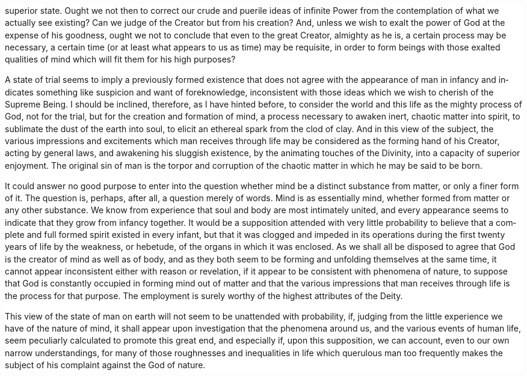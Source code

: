 superior state. Ought we not then to correct our crude and puerile ideas
of infinite Power from the con­templation of what we actually see
existing? Can we judge of the Creator but from his creation? And, unless
we wish to exalt the power of God at the expense of his goodness, ought
we not to con­clude that even to the great Creator, almighty as he is, a
certain process may be necessary, a certain time (or at least what
appears to us as time) may be requisite, in order to form beings with
those exalted qualities of mind which will fit them for his high
purposes?

A state of trial seems to imply a previously formed existence that does
not agree with the appearance of man in infancy and in­dicates something
like suspicion and want of foreknowledge, in­consistent with those ideas
which we wish to cherish of the Supreme Being. I should be inclined,
therefore, as I have hinted before, to consider the world and this life
as the mighty process of God, not for the trial, but for the creation
and formation of mind, a process necessary to awaken inert, chaotic
matter into spirit, to sublimate the dust of the earth into soul, to
elicit an ethereal spark from the clod of clay. And in this view of the
subject, the various impressions and excitements which man receives
through life may be considered as the forming hand of his Creator,
acting by general laws, and awakening his sluggish existence, by the
animating touches of the Divinity, into a capacity of superior
enjoyment. The original sin of man is the torpor and corruption of the
chaotic matter in which he may be said to be born.

It could answer no good purpose to enter into the question whether mind
be a distinct substance from matter, or only a finer form of it. The
question is, perhaps, after all, a question merely of words. Mind is as
essentially mind, whether formed from matter or any other substance. We
know from experience that soul and body are most intimately united, and
every appearance seems to indicate that they grow from infancy together.
It would be a sup­position attended with very little probability to
believe that a com­plete and full formed spirit existed in every infant,
but that it was clogged and impeded in its operations during the first
twenty years of life by the weakness, or hebetude, of the organs in
which it was enclosed. As we shall all be disposed to agree that God is
the cre­ator of mind as well as of body, and as they both seem to be
form­ing and unfolding themselves at the same time, it cannot appear
inconsistent either with reason or revelation, if it appear to be
consistent with phenomena of nature, to suppose that God is con­stantly
occupied in forming mind out of matter and that the vari­ous impressions
that man receives through life is the process for that purpose. The
employment is surely worthy of the highest at­tributes of the Deity.

This view of the state of man on earth will not seem to be unattended
with probability, if, judging from the little experience we have of the
nature of mind, it shall appear upon investigation that the phenomena
around us, and the various events of human life, seem peculiarly
calculated to promote this great end, and es­pecially if, upon this
supposition, we can account, even to our own narrow understandings, for
many of those roughnesses and in­equalities in life which querulous man
too frequently makes the subject of his complaint against the God of
nature.
